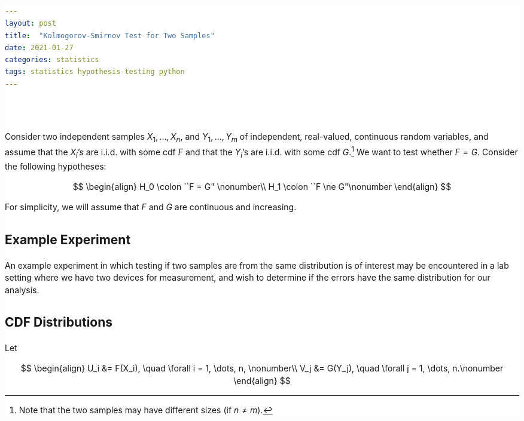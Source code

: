 ```yaml
---
layout: post
title:  "Kolmogorov-Smirnov Test for Two Samples"
date: 2021-01-27
categories: statistics
tags: statistics hypothesis-testing python
---
```


<div style="visibility: hidden">
$$
\begin{align*}
\newcommand{\coloneqq}{\mathrel{\vcenter{:}}=}
\newcommand{\ceil}[1]{\left\lceil #1 \right\rceil}
\newcommand{\floor}[1]{\left\lfloor #1 \right\rfloor}
\end{align*}
$$
</div>


Consider two independent samples $X_1, \dots, X_n$, and
$Y_1, \dots, Y_m$ of independent, real-valued, continuous random
variables, and assume that the $X_i$’s are i.i.d. with some cdf $F$ and
that the $Y_i$’s are i.i.d. with some cdf $G$.[^1] We want to test
whether $F = G$. Consider the following hypotheses:

$$
\begin{align}
  H_0 \colon ``F = G" \nonumber\\
  H_1 \colon ``F \ne G"\nonumber
\end{align}
$$

 For simplicity, we will assume
that $F$ and $G$ are continuous and increasing.

## Example Experiment

An example experiment in which testing if two samples are from the same
distribution is of interest may be encountered in a lab setting where we
have two devices for measurement, and wish to determine if the errors
have the same distribution for our analysis.

## CDF Distributions

Let

$$
\begin{align}
  U_i &= F(X_i), \quad \forall i = 1, \dots, n, \nonumber\\
  V_j &= G(Y_j), \quad \forall j = 1, \dots, n.\nonumber
\end{align}
$$


[^1]: Note that the two samples may have different sizes (if $n \ne m$).